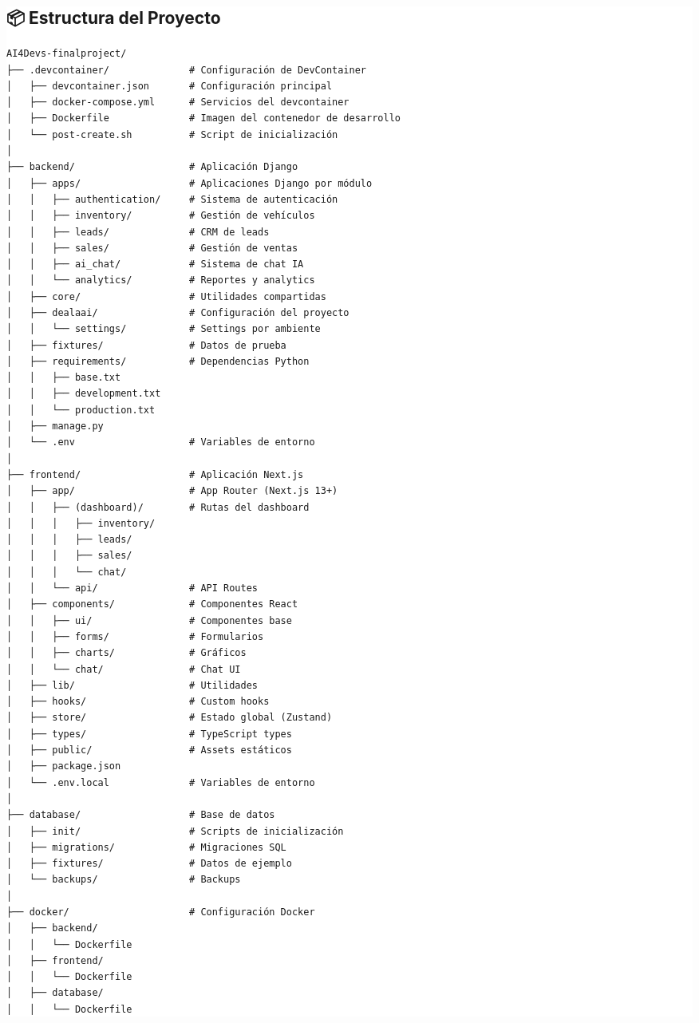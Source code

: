 ## 📦 Estructura del Proyecto

```
AI4Devs-finalproject/
├── .devcontainer/              # Configuración de DevContainer
│   ├── devcontainer.json       # Configuración principal
│   ├── docker-compose.yml      # Servicios del devcontainer
│   ├── Dockerfile              # Imagen del contenedor de desarrollo
│   └── post-create.sh          # Script de inicialización
│
├── backend/                    # Aplicación Django
│   ├── apps/                   # Aplicaciones Django por módulo
│   │   ├── authentication/     # Sistema de autenticación
│   │   ├── inventory/          # Gestión de vehículos
│   │   ├── leads/              # CRM de leads
│   │   ├── sales/              # Gestión de ventas
│   │   ├── ai_chat/            # Sistema de chat IA
│   │   └── analytics/          # Reportes y analytics
│   ├── core/                   # Utilidades compartidas
│   ├── dealaai/                # Configuración del proyecto
│   │   └── settings/           # Settings por ambiente
│   ├── fixtures/               # Datos de prueba
│   ├── requirements/           # Dependencias Python
│   │   ├── base.txt
│   │   ├── development.txt
│   │   └── production.txt
│   ├── manage.py
│   └── .env                    # Variables de entorno
│
├── frontend/                   # Aplicación Next.js
│   ├── app/                    # App Router (Next.js 13+)
│   │   ├── (dashboard)/        # Rutas del dashboard
│   │   │   ├── inventory/
│   │   │   ├── leads/
│   │   │   ├── sales/
│   │   │   └── chat/
│   │   └── api/                # API Routes
│   ├── components/             # Componentes React
│   │   ├── ui/                 # Componentes base
│   │   ├── forms/              # Formularios
│   │   ├── charts/             # Gráficos
│   │   └── chat/               # Chat UI
│   ├── lib/                    # Utilidades
│   ├── hooks/                  # Custom hooks
│   ├── store/                  # Estado global (Zustand)
│   ├── types/                  # TypeScript types
│   ├── public/                 # Assets estáticos
│   ├── package.json
│   └── .env.local              # Variables de entorno
│
├── database/                   # Base de datos
│   ├── init/                   # Scripts de inicialización
│   ├── migrations/             # Migraciones SQL
│   ├── fixtures/               # Datos de ejemplo
│   └── backups/                # Backups
│
├── docker/                     # Configuración Docker
│   ├── backend/
│   │   └── Dockerfile
│   ├── frontend/
│   │   └── Dockerfile
│   ├── database/
│   │   └── Dockerfile
```